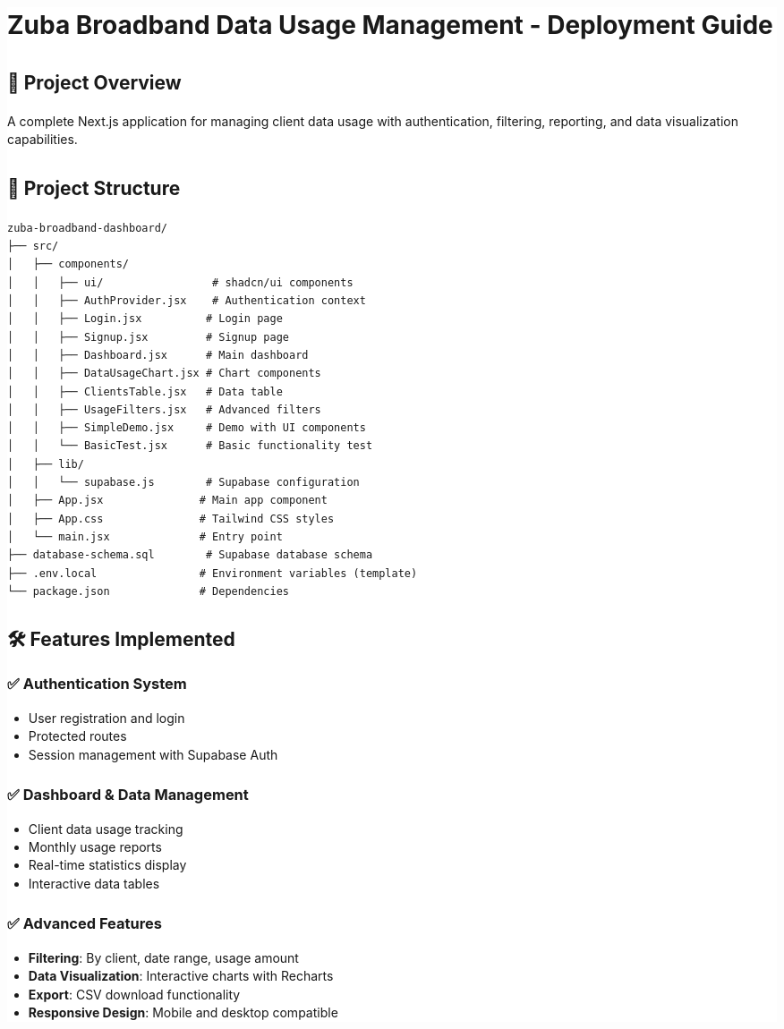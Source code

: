# Zuba Broadband Data Usage Management - Deployment Guide

## 🚀 Project Overview

A complete Next.js application for managing client data usage with authentication, filtering, reporting, and data visualization capabilities.

## 📁 Project Structure

```
zuba-broadband-dashboard/
├── src/
│   ├── components/
│   │   ├── ui/                 # shadcn/ui components
│   │   ├── AuthProvider.jsx    # Authentication context
│   │   ├── Login.jsx          # Login page
│   │   ├── Signup.jsx         # Signup page
│   │   ├── Dashboard.jsx      # Main dashboard
│   │   ├── DataUsageChart.jsx # Chart components
│   │   ├── ClientsTable.jsx   # Data table
│   │   ├── UsageFilters.jsx   # Advanced filters
│   │   ├── SimpleDemo.jsx     # Demo with UI components
│   │   └── BasicTest.jsx      # Basic functionality test
│   ├── lib/
│   │   └── supabase.js        # Supabase configuration
│   ├── App.jsx               # Main app component
│   ├── App.css               # Tailwind CSS styles
│   └── main.jsx              # Entry point
├── database-schema.sql        # Supabase database schema
├── .env.local                # Environment variables (template)
└── package.json              # Dependencies
```

## 🛠 Features Implemented

### ✅ Authentication System
- User registration and login
- Protected routes
- Session management with Supabase Auth

### ✅ Dashboard & Data Management
- Client data usage tracking
- Monthly usage reports
- Real-time statistics display
- Interactive data tables

### ✅ Advanced Features
- **Filtering**: By client, date range, usage amount
- **Data Visualization**: Interactive charts with Recharts
- **Export**: CSV download functionality
- **Responsive Design**: Mobile and desktop compatible
